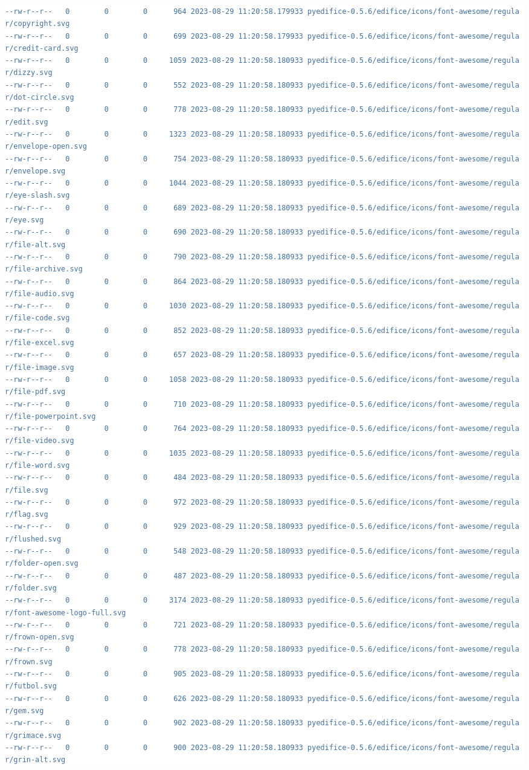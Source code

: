 ```diff
--rw-r--r--   0        0        0      964 2023-08-29 11:20:58.179933 pyedifice-0.5.6/edifice/icons/font-awesome/regular/copyright.svg
--rw-r--r--   0        0        0      699 2023-08-29 11:20:58.179933 pyedifice-0.5.6/edifice/icons/font-awesome/regular/credit-card.svg
--rw-r--r--   0        0        0     1059 2023-08-29 11:20:58.180933 pyedifice-0.5.6/edifice/icons/font-awesome/regular/dizzy.svg
--rw-r--r--   0        0        0      552 2023-08-29 11:20:58.180933 pyedifice-0.5.6/edifice/icons/font-awesome/regular/dot-circle.svg
--rw-r--r--   0        0        0      778 2023-08-29 11:20:58.180933 pyedifice-0.5.6/edifice/icons/font-awesome/regular/edit.svg
--rw-r--r--   0        0        0     1323 2023-08-29 11:20:58.180933 pyedifice-0.5.6/edifice/icons/font-awesome/regular/envelope-open.svg
--rw-r--r--   0        0        0      754 2023-08-29 11:20:58.180933 pyedifice-0.5.6/edifice/icons/font-awesome/regular/envelope.svg
--rw-r--r--   0        0        0     1044 2023-08-29 11:20:58.180933 pyedifice-0.5.6/edifice/icons/font-awesome/regular/eye-slash.svg
--rw-r--r--   0        0        0      689 2023-08-29 11:20:58.180933 pyedifice-0.5.6/edifice/icons/font-awesome/regular/eye.svg
--rw-r--r--   0        0        0      690 2023-08-29 11:20:58.180933 pyedifice-0.5.6/edifice/icons/font-awesome/regular/file-alt.svg
--rw-r--r--   0        0        0      790 2023-08-29 11:20:58.180933 pyedifice-0.5.6/edifice/icons/font-awesome/regular/file-archive.svg
--rw-r--r--   0        0        0      864 2023-08-29 11:20:58.180933 pyedifice-0.5.6/edifice/icons/font-awesome/regular/file-audio.svg
--rw-r--r--   0        0        0     1030 2023-08-29 11:20:58.180933 pyedifice-0.5.6/edifice/icons/font-awesome/regular/file-code.svg
--rw-r--r--   0        0        0      852 2023-08-29 11:20:58.180933 pyedifice-0.5.6/edifice/icons/font-awesome/regular/file-excel.svg
--rw-r--r--   0        0        0      657 2023-08-29 11:20:58.180933 pyedifice-0.5.6/edifice/icons/font-awesome/regular/file-image.svg
--rw-r--r--   0        0        0     1058 2023-08-29 11:20:58.180933 pyedifice-0.5.6/edifice/icons/font-awesome/regular/file-pdf.svg
--rw-r--r--   0        0        0      710 2023-08-29 11:20:58.180933 pyedifice-0.5.6/edifice/icons/font-awesome/regular/file-powerpoint.svg
--rw-r--r--   0        0        0      764 2023-08-29 11:20:58.180933 pyedifice-0.5.6/edifice/icons/font-awesome/regular/file-video.svg
--rw-r--r--   0        0        0     1035 2023-08-29 11:20:58.180933 pyedifice-0.5.6/edifice/icons/font-awesome/regular/file-word.svg
--rw-r--r--   0        0        0      484 2023-08-29 11:20:58.180933 pyedifice-0.5.6/edifice/icons/font-awesome/regular/file.svg
--rw-r--r--   0        0        0      972 2023-08-29 11:20:58.180933 pyedifice-0.5.6/edifice/icons/font-awesome/regular/flag.svg
--rw-r--r--   0        0        0      929 2023-08-29 11:20:58.180933 pyedifice-0.5.6/edifice/icons/font-awesome/regular/flushed.svg
--rw-r--r--   0        0        0      548 2023-08-29 11:20:58.180933 pyedifice-0.5.6/edifice/icons/font-awesome/regular/folder-open.svg
--rw-r--r--   0        0        0      487 2023-08-29 11:20:58.180933 pyedifice-0.5.6/edifice/icons/font-awesome/regular/folder.svg
--rw-r--r--   0        0        0     3174 2023-08-29 11:20:58.180933 pyedifice-0.5.6/edifice/icons/font-awesome/regular/font-awesome-logo-full.svg
--rw-r--r--   0        0        0      721 2023-08-29 11:20:58.180933 pyedifice-0.5.6/edifice/icons/font-awesome/regular/frown-open.svg
--rw-r--r--   0        0        0      778 2023-08-29 11:20:58.180933 pyedifice-0.5.6/edifice/icons/font-awesome/regular/frown.svg
--rw-r--r--   0        0        0      905 2023-08-29 11:20:58.180933 pyedifice-0.5.6/edifice/icons/font-awesome/regular/futbol.svg
--rw-r--r--   0        0        0      626 2023-08-29 11:20:58.180933 pyedifice-0.5.6/edifice/icons/font-awesome/regular/gem.svg
--rw-r--r--   0        0        0      902 2023-08-29 11:20:58.180933 pyedifice-0.5.6/edifice/icons/font-awesome/regular/grimace.svg
--rw-r--r--   0        0        0      900 2023-08-29 11:20:58.180933 pyedifice-0.5.6/edifice/icons/font-awesome/regular/grin-alt.svg
```